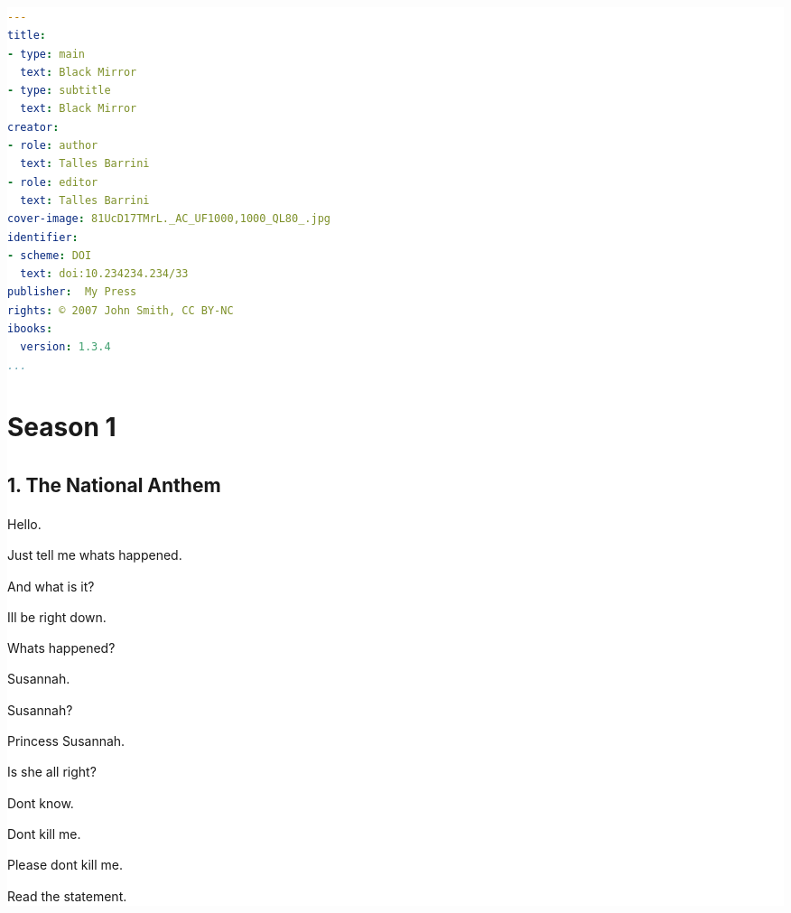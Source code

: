 ```yaml
---
title:
- type: main
  text: Black Mirror
- type: subtitle
  text: Black Mirror
creator:
- role: author
  text: Talles Barrini
- role: editor
  text: Talles Barrini
cover-image: 81UcD17TMrL._AC_UF1000,1000_QL80_.jpg
identifier:
- scheme: DOI
  text: doi:10.234234.234/33
publisher:  My Press
rights: © 2007 John Smith, CC BY-NC
ibooks:
  version: 1.3.4
...
```


# Season 1



## 1. The National Anthem



Hello.

Just tell me whats happened.

And what is it?

Ill be right down.

Whats happened?

Susannah.

Susannah?

Princess Susannah.

Is she all right?

Dont know.

Dont kill me.

Please dont kill me.

Read the statement.
